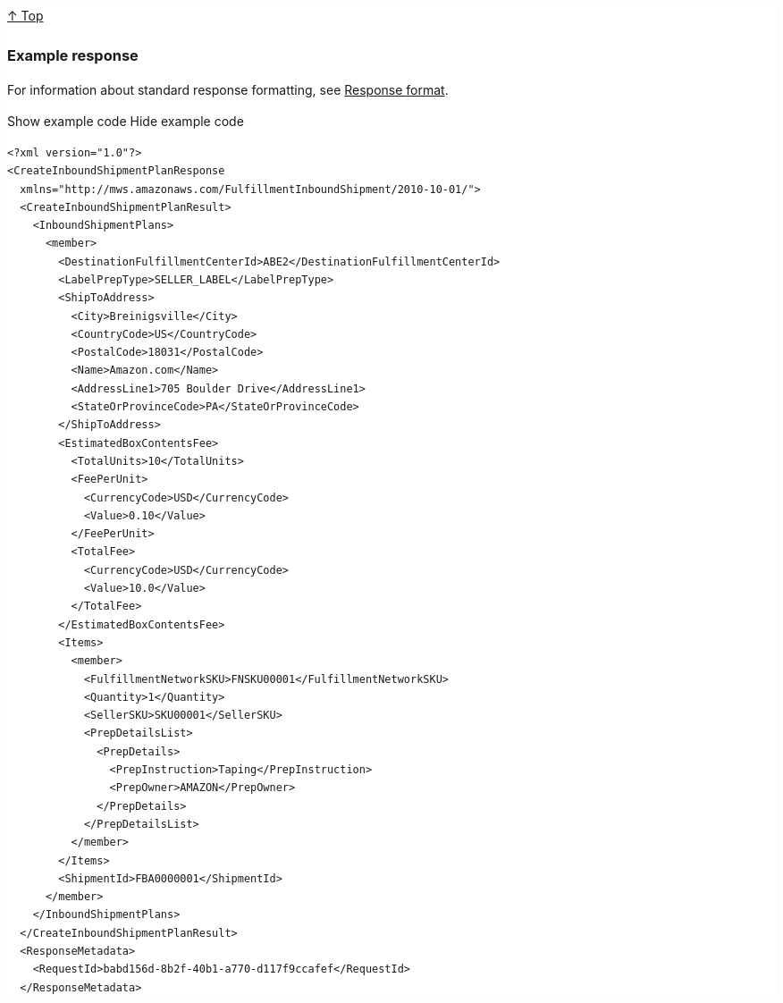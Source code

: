 <a href="#Examples" class="xref">↑ Top</a>

</div>

</div>

<div class="section">

### Example response

<span class="ph">For information about standard response formatting, see
<a href="../dev_guide/DG_ResponseFormat.md" class="xref">Response format</a>.</span>

<span class="ph expander"> <span class="keyword parmname xshow">Show
example code</span> <span class="keyword parmname xhide">Hide example
code</span> </span>

<div class="sectiondiv content">

``` pre
<?xml version="1.0"?>
<CreateInboundShipmentPlanResponse
  xmlns="http://mws.amazonaws.com/FulfillmentInboundShipment/2010-10-01/">
  <CreateInboundShipmentPlanResult>
    <InboundShipmentPlans>
      <member>
        <DestinationFulfillmentCenterId>ABE2</DestinationFulfillmentCenterId>
        <LabelPrepType>SELLER_LABEL</LabelPrepType>
        <ShipToAddress>
          <City>Breinigsville</City>
          <CountryCode>US</CountryCode>
          <PostalCode>18031</PostalCode>
          <Name>Amazon.com</Name>
          <AddressLine1>705 Boulder Drive</AddressLine1>
          <StateOrProvinceCode>PA</StateOrProvinceCode>
        </ShipToAddress>
        <EstimatedBoxContentsFee>
          <TotalUnits>10</TotalUnits>
          <FeePerUnit>
            <CurrencyCode>USD</CurrencyCode>
            <Value>0.10</Value>
          </FeePerUnit>
          <TotalFee>
            <CurrencyCode>USD</CurrencyCode>
            <Value>10.0</Value>
          </TotalFee>
        </EstimatedBoxContentsFee>
        <Items>
          <member>
            <FulfillmentNetworkSKU>FNSKU00001</FulfillmentNetworkSKU>
            <Quantity>1</Quantity>
            <SellerSKU>SKU00001</SellerSKU>
            <PrepDetailsList>
              <PrepDetails>
                <PrepInstruction>Taping</PrepInstruction>
                <PrepOwner>AMAZON</PrepOwner>
              </PrepDetails>
            </PrepDetailsList>
          </member>
        </Items>
        <ShipmentId>FBA0000001</ShipmentId>
      </member>
    </InboundShipmentPlans>
  </CreateInboundShipmentPlanResult>
  <ResponseMetadata>
    <RequestId>babd156d-8b2f-40b1-a770-d117f9ccafef</RequestId>
  </ResponseMetadata>
```